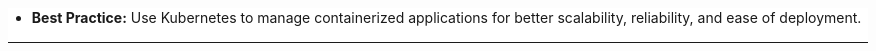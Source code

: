 * **Best Practice:** Use Kubernetes to manage containerized applications for better scalability, reliability, and ease of deployment.

---
